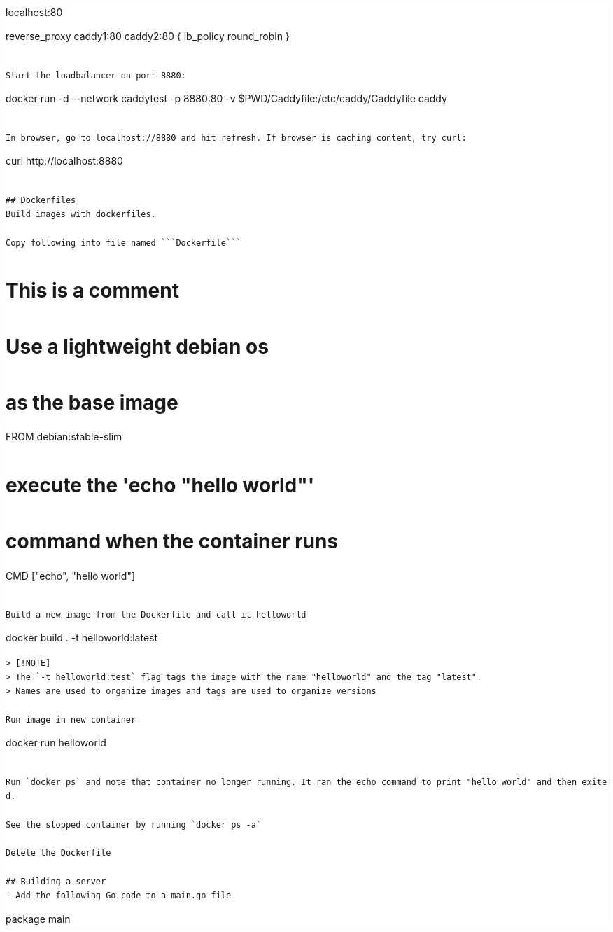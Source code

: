 localhost:80

reverse_proxy caddy1:80 caddy2:80 {
	lb_policy       round_robin
}
```

Start the loadbalancer on port 8880:
```
docker run -d --network caddytest -p 8880:80 -v $PWD/Caddyfile:/etc/caddy/Caddyfile caddy
```

In browser, go to localhost://8880 and hit refresh. If browser is caching content, try curl:
```
curl http://localhost:8880
```

## Dockerfiles
Build images with dockerfiles.

Copy following into file named ```Dockerfile```
```
# This is a comment

# Use a lightweight debian os
# as the base image
FROM debian:stable-slim

# execute the 'echo "hello world"'
# command when the container runs
CMD ["echo", "hello world"]
```

Build a new image from the Dockerfile and call it helloworld
```
docker build . -t helloworld:latest
```
> [!NOTE]
> The `-t helloworld:test` flag tags the image with the name "helloworld" and the tag "latest". 
> Names are used to organize images and tags are used to organize versions

Run image in new container
```
docker run helloworld
```

Run `docker ps` and note that container no longer running. It ran the echo command to print "hello world" and then exited.

See the stopped container by running `docker ps -a`

Delete the Dockerfile

## Building a server
- Add the following Go code to a main.go file
```
package main
